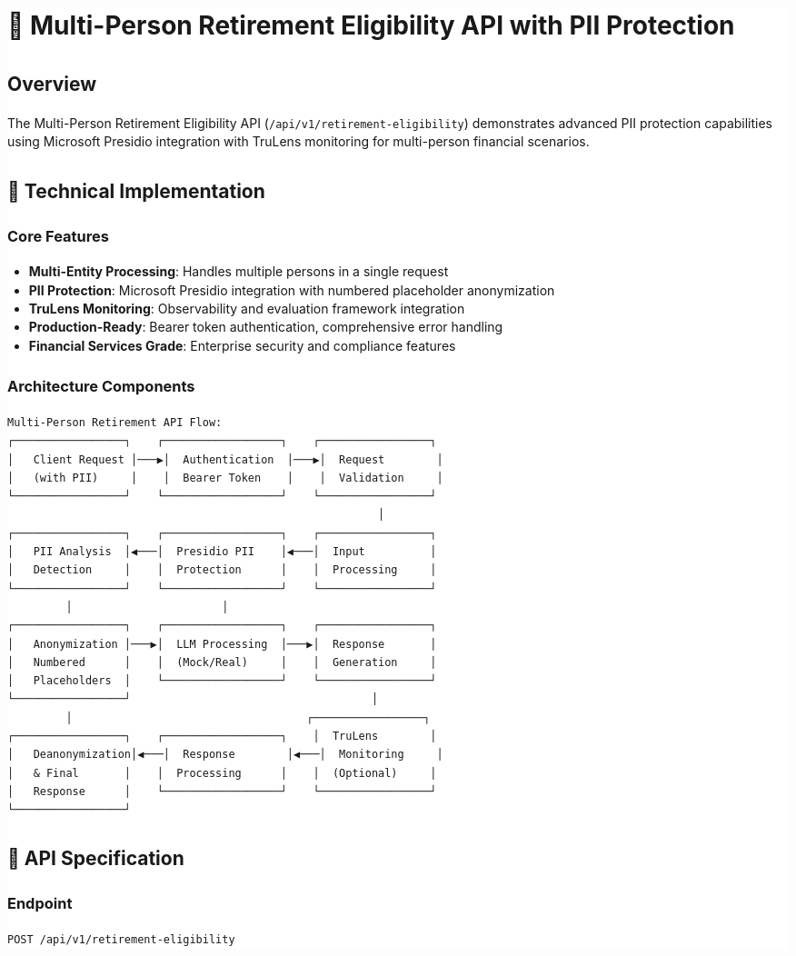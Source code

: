 # 🏦 Multi-Person Retirement Eligibility API with PII Protection

## Overview

The Multi-Person Retirement Eligibility API (`/api/v1/retirement-eligibility`) demonstrates advanced PII protection capabilities using Microsoft Presidio integration with TruLens monitoring for multi-person financial scenarios.

## 🔧 Technical Implementation

### Core Features
- **Multi-Entity Processing**: Handles multiple persons in a single request
- **PII Protection**: Microsoft Presidio integration with numbered placeholder anonymization
- **TruLens Monitoring**: Observability and evaluation framework integration
- **Production-Ready**: Bearer token authentication, comprehensive error handling
- **Financial Services Grade**: Enterprise security and compliance features

### Architecture Components

```
Multi-Person Retirement API Flow:
┌─────────────────┐    ┌──────────────────┐    ┌─────────────────┐
│   Client Request │───▶│  Authentication  │───▶│  Request        │
│   (with PII)     │    │  Bearer Token    │    │  Validation     │
└─────────────────┘    └──────────────────┘    └─────────────────┘
                                                         │
┌─────────────────┐    ┌──────────────────┐    ┌─────────────────┐
│   PII Analysis  │◀───│  Presidio PII    │◀───│  Input          │
│   Detection     │    │  Protection      │    │  Processing     │
└─────────────────┘    └──────────────────┘    └─────────────────┘
         │                       │
┌─────────────────┐    ┌──────────────────┐    ┌─────────────────┐
│   Anonymization │───▶│  LLM Processing  │───▶│  Response       │
│   Numbered      │    │  (Mock/Real)     │    │  Generation     │
│   Placeholders  │    └──────────────────┘    └─────────────────┘
└─────────────────┘                                     │
         │                                    ┌─────────────────┐
┌─────────────────┐    ┌──────────────────┐    │  TruLens        │
│   Deanonymization│◀───│  Response        │◀───│  Monitoring     │
│   & Final       │    │  Processing      │    │  (Optional)     │
│   Response      │    └──────────────────┘    └─────────────────┘
└─────────────────┘
```

## 📡 API Specification

### Endpoint
```
POST /api/v1/retirement-eligibility
```
